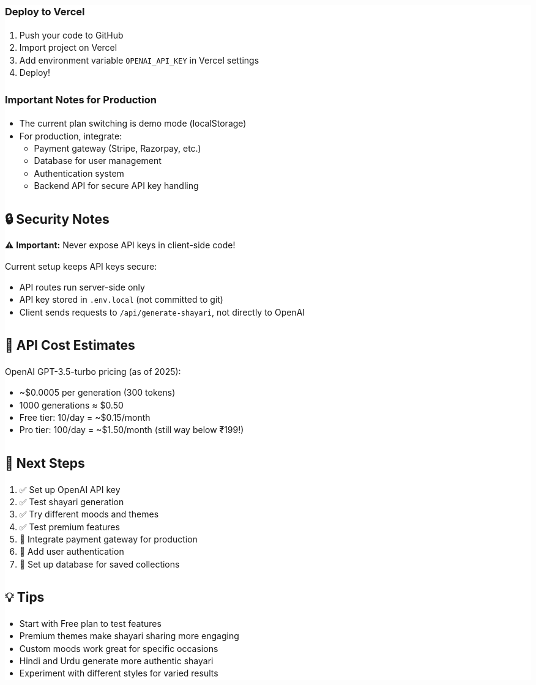 ### Deploy to Vercel

1. Push your code to GitHub
2. Import project on Vercel
3. Add environment variable `OPENAI_API_KEY` in Vercel settings
4. Deploy!

### Important Notes for Production

- The current plan switching is demo mode (localStorage)
- For production, integrate:
  - Payment gateway (Stripe, Razorpay, etc.)
  - Database for user management
  - Authentication system
  - Backend API for secure API key handling

## 🔒 Security Notes

⚠️ **Important:** Never expose API keys in client-side code!

Current setup keeps API keys secure:
- API routes run server-side only
- API key stored in `.env.local` (not committed to git)
- Client sends requests to `/api/generate-shayari`, not directly to OpenAI

## 📝 API Cost Estimates

OpenAI GPT-3.5-turbo pricing (as of 2025):
- ~$0.0005 per generation (300 tokens)
- 1000 generations ≈ $0.50
- Free tier: 10/day = ~$0.15/month
- Pro tier: 100/day = ~$1.50/month (still way below ₹199!)

## 🎯 Next Steps

1. ✅ Set up OpenAI API key
2. ✅ Test shayari generation
3. ✅ Try different moods and themes
4. ✅ Test premium features
5. 🔄 Integrate payment gateway for production
6. 🔄 Add user authentication
7. 🔄 Set up database for saved collections

## 💡 Tips

- Start with Free plan to test features
- Premium themes make shayari sharing more engaging
- Custom moods work great for specific occasions
- Hindi and Urdu generate more authentic shayari
- Experiment with different styles for varied results
